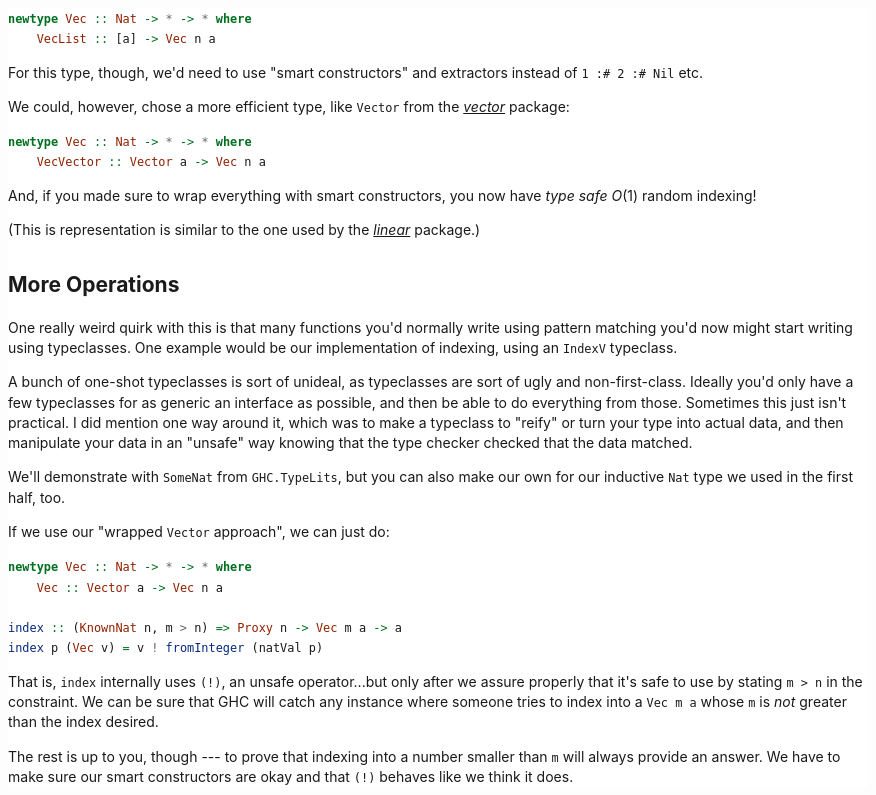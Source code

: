``` haskell
newtype Vec :: Nat -> * -> * where
    VecList :: [a] -> Vec n a
```

For this type, though, we'd need to use "smart constructors" and extractors
instead of `1 :# 2 :# Nil` etc.

We could, however, chose a more efficient type, like `Vector` from the
*[vector](http://hackage.haskell.org/package/vector-0.10.12.2/docs/Data-Vector.html#t:Vector)*
package:

``` haskell
newtype Vec :: Nat -> * -> * where
    VecVector :: Vector a -> Vec n a
```

And, if you made sure to wrap everything with smart constructors, you now have
*type safe* $O(1)$ random indexing!

(This is representation is similar to the one used by the
*[linear](http://hackage.haskell.org/package/linear-1.18.0.1/docs/Linear-V.html)*
package.)

## More Operations

One really weird quirk with this is that many functions you'd normally write
using pattern matching you'd now might start writing using typeclasses. One
example would be our implementation of indexing, using an `IndexV` typeclass.

A bunch of one-shot typeclasses is sort of unideal, as typeclasses are sort of
ugly and non-first-class. Ideally you'd only have a few typeclasses for as
generic an interface as possible, and then be able to do everything from those.
Sometimes this just isn't practical. I did mention one way around it, which was
to make a typeclass to "reify" or turn your type into actual data, and then
manipulate your data in an "unsafe" way knowing that the type checker checked
that the data matched.

We'll demonstrate with `SomeNat` from `GHC.TypeLits`, but you can also make our
own for our inductive `Nat` type we used in the first half, too.

If we use our "wrapped `Vector` approach", we can just do:

``` haskell
newtype Vec :: Nat -> * -> * where
    Vec :: Vector a -> Vec n a

index :: (KnownNat n, m > n) => Proxy n -> Vec m a -> a
index p (Vec v) = v ! fromInteger (natVal p)
```

That is, `index` internally uses `(!)`, an unsafe operator...but only after we
assure properly that it's safe to use by stating `m > n` in the constraint. We
can be sure that GHC will catch any instance where someone tries to index into a
`Vec m a` whose `m` is *not* greater than the index desired.

The rest is up to you, though --- to prove that indexing into a number smaller
than `m` will always provide an answer. We have to make sure our smart
constructors are okay and that `(!)` behaves like we think it does.


[^1]: Can we get them out of Prelude? Please? :)
[^2]: By the way, the GHC wiki seems to claim that [using *OverloadedLists* this
[^3]: Interestingly enough, I think this is something where you could have the